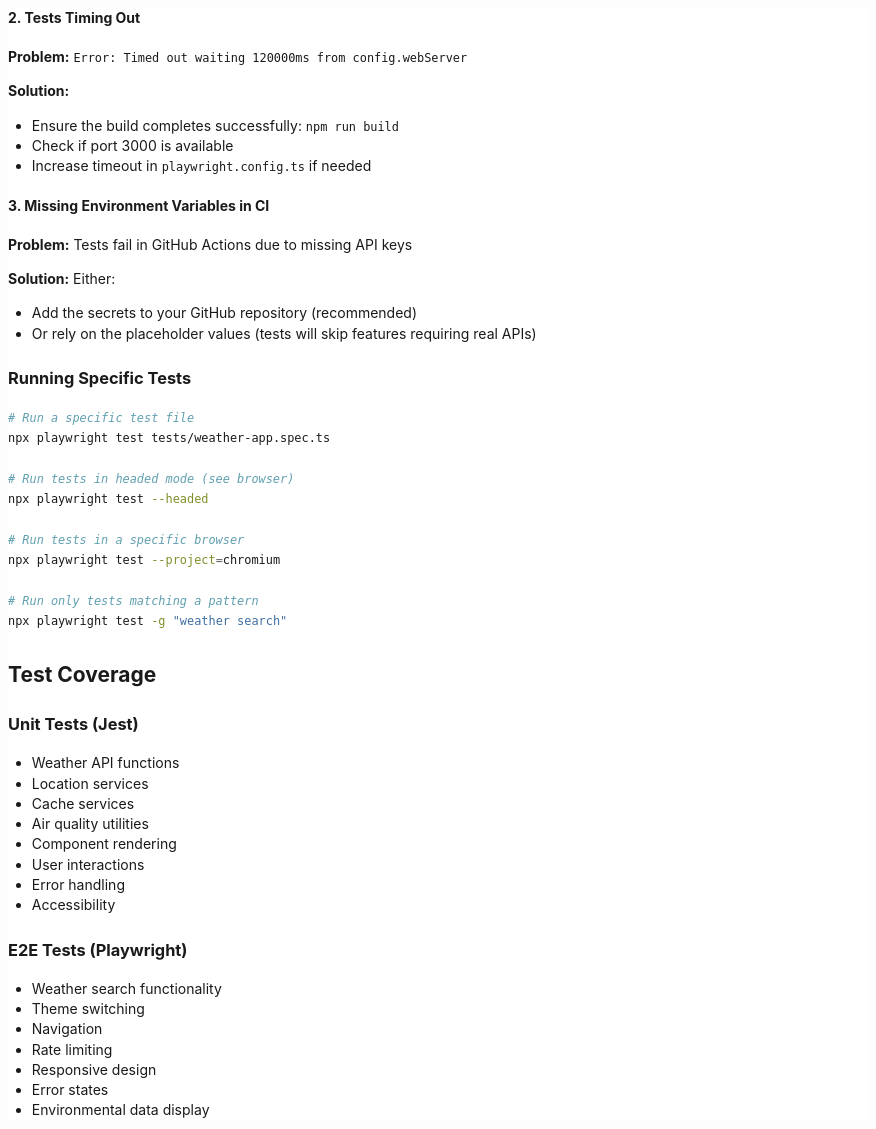 #### 2. Tests Timing Out

**Problem:** `Error: Timed out waiting 120000ms from config.webServer`

**Solution:** 
- Ensure the build completes successfully: `npm run build`
- Check if port 3000 is available
- Increase timeout in `playwright.config.ts` if needed

#### 3. Missing Environment Variables in CI

**Problem:** Tests fail in GitHub Actions due to missing API keys

**Solution:** Either:
- Add the secrets to your GitHub repository (recommended)
- Or rely on the placeholder values (tests will skip features requiring real APIs)

### Running Specific Tests

```bash
# Run a specific test file
npx playwright test tests/weather-app.spec.ts

# Run tests in headed mode (see browser)
npx playwright test --headed

# Run tests in a specific browser
npx playwright test --project=chromium

# Run only tests matching a pattern
npx playwright test -g "weather search"
```

## Test Coverage

### Unit Tests (Jest)
- Weather API functions
- Location services
- Cache services
- Air quality utilities
- Component rendering
- User interactions
- Error handling
- Accessibility

### E2E Tests (Playwright)
- Weather search functionality
- Theme switching
- Navigation
- Rate limiting
- Responsive design
- Error states
- Environmental data display
